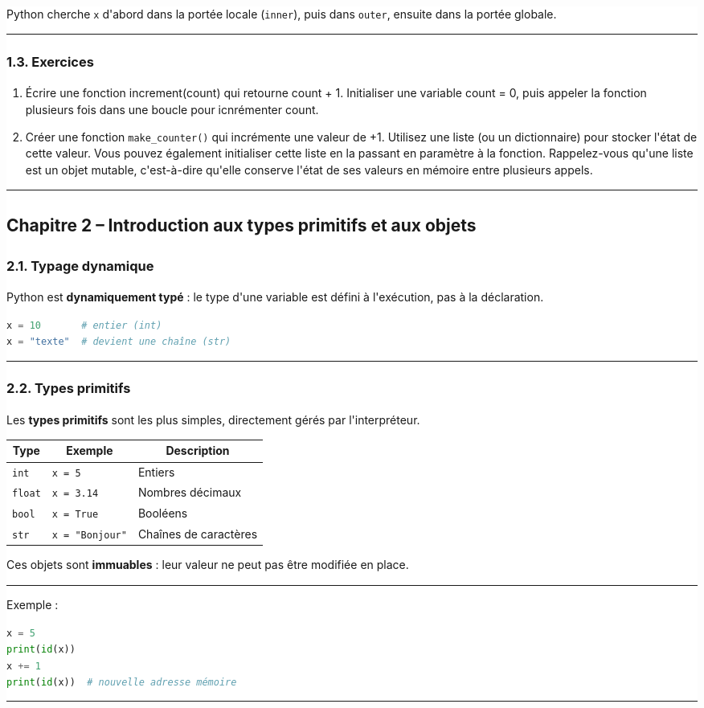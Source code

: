 Python cherche `x` d'abord dans la portée locale (`inner`), puis dans `outer`, ensuite dans la portée globale.

---

### **1.3. Exercices**

1. Écrire une fonction increment(count) qui retourne count + 1.
Initialiser une variable count = 0, puis appeler la fonction plusieurs fois dans une boucle pour icnrémenter count.

2. Créer une fonction `make_counter()` qui incrémente une valeur de +1.
Utilisez une liste (ou un dictionnaire) pour stocker l'état de cette valeur.
Vous pouvez également initialiser cette liste en la passant en paramètre à la fonction.
Rappelez-vous qu'une liste est un objet mutable, c'est-à-dire qu'elle conserve l'état de ses valeurs en mémoire entre plusieurs appels.

---

## **Chapitre 2 – Introduction aux types primitifs et aux objets**

### **2.1. Typage dynamique**

Python est **dynamiquement typé** :
le type d'une variable est défini à l'exécution, pas à la déclaration.

```python
x = 10       # entier (int)
x = "texte"  # devient une chaîne (str)
```

---

### **2.2. Types primitifs**

Les **types primitifs** sont les plus simples, directement gérés par l'interpréteur.

| Type    | Exemple         | Description           |
| ------- | --------------- | --------------------- |
| `int`   | `x = 5`         | Entiers               |
| `float` | `x = 3.14`      | Nombres décimaux      |
| `bool`  | `x = True`      | Booléens              |
| `str`   | `x = "Bonjour"` | Chaînes de caractères |

Ces objets sont **immuables** : leur valeur ne peut pas être modifiée en place.

---

Exemple :

```python
x = 5
print(id(x))
x += 1
print(id(x))  # nouvelle adresse mémoire
```

---
